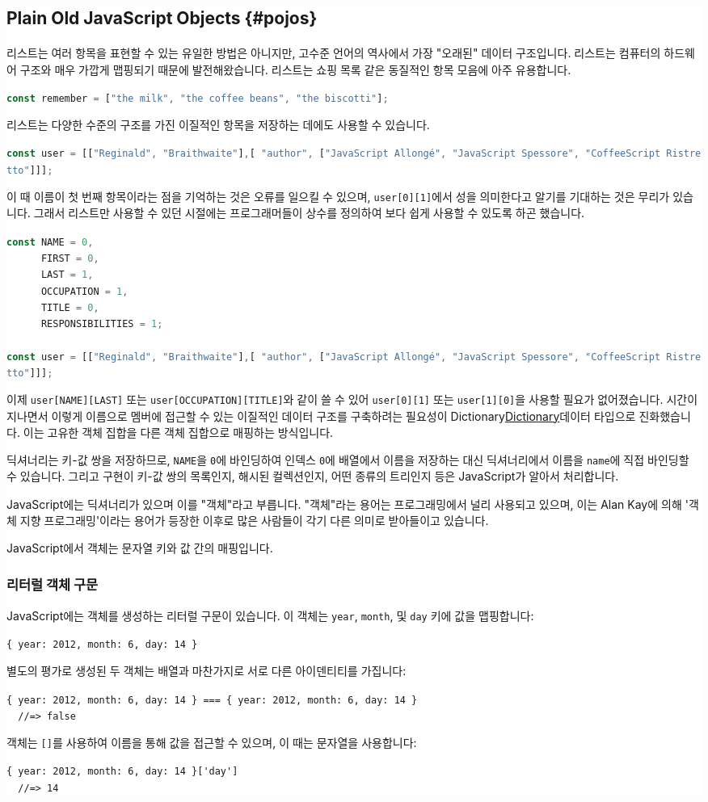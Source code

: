 ## Plain Old JavaScript Objects {#pojos}

리스트는 여러 항목을 표현할 수 있는 유일한 방법은 아니지만, 고수준 언어의 역사에서 가장 "오래된" 데이터 구조입니다. 리스트는 컴퓨터의 하드웨어 구조와 매우 가깝게 맵핑되기 때문에 발전해왔습니다. 리스트는 쇼핑 목록 같은 동질적인 항목 모음에 아주 유용합니다.

```js
const remember = ["the milk", "the coffee beans", "the biscotti"];
```

리스트는 다양한 수준의 구조를 가진 이질적인 항목을 저장하는 데에도 사용할 수 있습니다.

```js
const user = [["Reginald", "Braithwaite"],[ "author", ["JavaScript Allongé", "JavaScript Spessore", "CoffeeScript Ristretto"]]];
```

이 때 이름이 첫 번째 항목이라는 점을 기억하는 것은 오류를 일으킬 수 있으며, `user[0][1]`에서 성을 의미한다고 알기를 기대하는 것은 무리가 있습니다. 그래서 리스트만 사용할 수 있던 시절에는 프로그래머들이 상수를 정의하여 보다 쉽게 사용할 수 있도록 하곤 했습니다.


```js
const NAME = 0,
      FIRST = 0,
      LAST = 1,
      OCCUPATION = 1,
      TITLE = 0,
      RESPONSIBILITIES = 1;

const user = [["Reginald", "Braithwaite"],[ "author", ["JavaScript Allongé", "JavaScript Spessore", "CoffeeScript Ristretto"]]];
```

이제 `user[NAME][LAST]` 또는 `user[OCCUPATION][TITLE]`와 같이 쓸 수 있어 `user[0][1]` 또는 `user[1][0]`을 사용할 필요가 없어졌습니다. 시간이 지나면서 이렇게 이름으로 멤버에 접근할 수 있는 이질적인 데이터 구조를 구축하려는 필요성이 Dictionary[Dictionary]데이터 타입으로 진화했습니다. 이는 고유한 객체 집합을 다른 객체 집합으로 매핑하는 방식입니다.

[Dictionary]: https://en.wikipedia.org/wiki/Associative_array

딕셔너리는 키-값 쌍을 저장하므로, `NAME`을 `0`에 바인딩하여 인덱스 `0`에 배열에서 이름을 저장하는 대신 딕셔너리에서 이름을 `name`에 직접 바인딩할 수 있습니다. 그리고 구현이 키-값 쌍의 목록인지, 해시된 컬렉션인지, 어떤 종류의 트리인지 등은 JavaScript가 알아서 처리합니다.

JavaScript에는 딕셔너리가 있으며 이를 "객체"라고 부릅니다. "객체"라는 용어는 프로그래밍에서 널리 사용되고 있으며, 이는 Alan Kay에 의해 '객체 지향 프로그래밍'이라는 용어가 등장한 이후로 많은 사람들이 각기 다른 의미로 받아들이고 있습니다.

JavaScript에서 객체는 문자열 키와 값 간의 매핑입니다.

### 리터럴 객체 구문

JavaScript에는 객체를 생성하는 리터럴 구문이 있습니다. 이 객체는 `year`, `month`, 및 `day` 키에 값을 맵핑합니다:

    { year: 2012, month: 6, day: 14 }

별도의 평가로 생성된 두 객체는 배열과 마찬가지로 서로 다른 아이덴티티를 가집니다:

    { year: 2012, month: 6, day: 14 } === { year: 2012, month: 6, day: 14 }
      //=> false

객체는 `[]`를 사용하여 이름을 통해 값을 접근할 수 있으며, 이 때는 문자열을 사용합니다:

    { year: 2012, month: 6, day: 14 }['day']
      //=> 14
